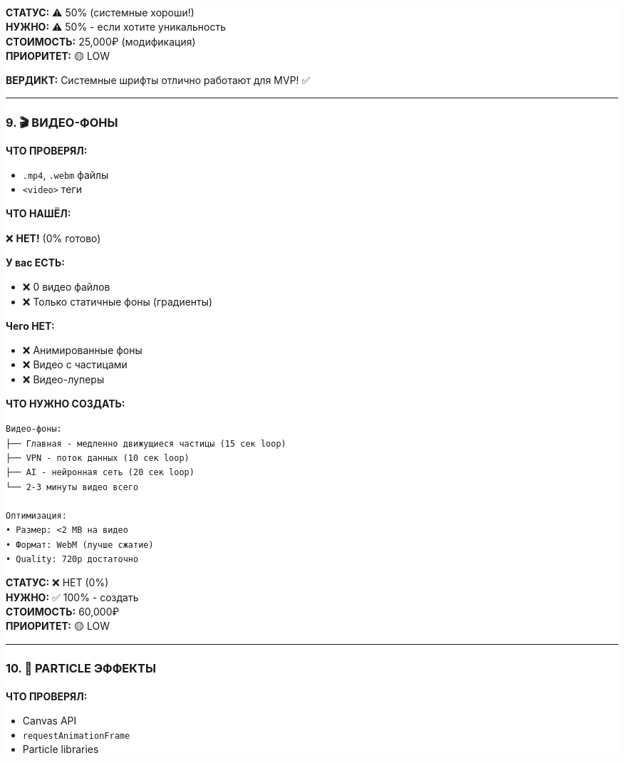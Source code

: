 **СТАТУС:** ⚠️ 50% (системные хороши!)  
**НУЖНО:** ⚠️ 50% - если хотите уникальность  
**СТОИМОСТЬ:** 25,000₽ (модификация)  
**ПРИОРИТЕТ:** 🟡 LOW

**ВЕРДИКТ:** Системные шрифты отлично работают для MVP! ✅

---

### **9. 🎬 ВИДЕО-ФОНЫ**

**ЧТО ПРОВЕРЯЛ:**
- `.mp4`, `.webm` файлы
- `<video>` теги

**ЧТО НАШЁЛ:**

❌ **НЕТ!** (0% готово)

**У вас ЕСТЬ:**
- ❌ 0 видео файлов
- ❌ Только статичные фоны (градиенты)

**Чего НЕТ:**
- ❌ Анимированные фоны
- ❌ Видео с частицами
- ❌ Видео-луперы

**ЧТО НУЖНО СОЗДАТЬ:**
```
Видео-фоны:
├── Главная - медленно движущиеся частицы (15 сек loop)
├── VPN - поток данных (10 сек loop)
├── AI - нейронная сеть (20 сек loop)
└── 2-3 минуты видео всего

Оптимизация:
• Размер: <2 MB на видео
• Формат: WebM (лучше сжатие)
• Quality: 720p достаточно
```

**СТАТУС:** ❌ НЕТ (0%)  
**НУЖНО:** ✅ 100% - создать  
**СТОИМОСТЬ:** 60,000₽  
**ПРИОРИТЕТ:** 🟡 LOW

---

### **10. 💫 PARTICLE ЭФФЕКТЫ**

**ЧТО ПРОВЕРЯЛ:**
- Canvas API
- `requestAnimationFrame`
- Particle libraries
